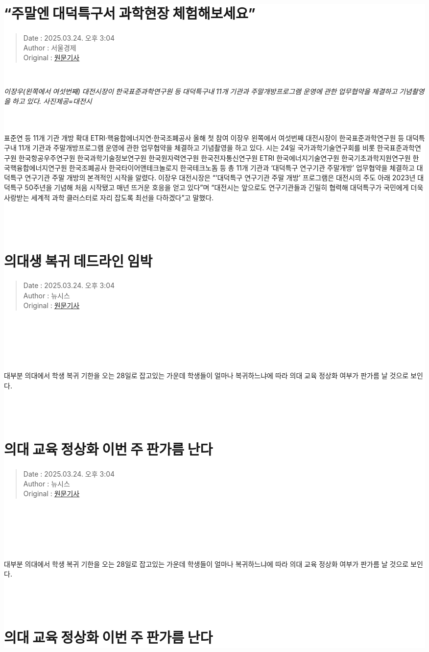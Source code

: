   
# “주말엔 대덕특구서 과학현장 체험해보세요”  
  
> Date : 2025.03.24. 오후 3:04  
> Author : 서울경제  
> Original : [원문기사](https://n.news.naver.com/mnews/article/011/0004465073?sid=102)  
<br/>  
  
<img alt="이장우(왼쪽에서 여섯번째) 대전시장이 한국표준과학연구원 등 대덕특구내 11개 기관과 주말개방프로그램 운영에 관한 업무협약을 체결하고 기념촬영을 하고 있다. 사진제공=대전시" class="_LAZY_LOADING _LAZY_LOADING_INIT_HIDE" src="https://imgnews.pstatic.net/image/011/2025/03/24/0004465073_001_20250324150408395.jpg?type=w860" id="img1" style="display: none;"></img><em class="img_desc">이장우(왼쪽에서 여섯번째) 대전시장이 한국표준과학연구원 등 대덕특구내 11개 기관과 주말개방프로그램 운영에 관한 업무협약을 체결하고 기념촬영을 하고 있다. 사진제공=대전시</em>  
<br/><br/>  
  
표준연 등 11개 기관 개방 확대 ETRI·핵융합에너지연·한국조폐공사 올해 첫 참여 이장우 왼쪽에서 여섯번째 대전시장이 한국표준과학연구원 등 대덕특구내 11개 기관과 주말개방프로그램 운영에 관한 업무협약을 체결하고 기념촬영을 하고 있다.
시는 24일 국가과학기술연구회를 비롯 한국표준과학연구원 한국항공우주연구원 한국과학기술정보연구원 한국원자력연구원 한국전자통신연구원 ETRI 한국에너지기술연구원 한국기초과학지원연구원 한국핵융합에너지연구원 한국조폐공사 한국타이어앤테크놀로지 한국테크노돔 등 총 11개 기관과 ‘대덕특구 연구기관 주말개방’ 업무협약을 체결하고 대덕특구 연구기관 주말 개방의 본격적인 시작을 알렸다.
이장우 대전시장은 “‘대덕특구 연구기관 주말 개방’ 프로그램은 대전시의 주도 아래 2023년 대덕특구 50주년을 기념해 처음 시작됐고 매년 뜨거운 호응을 얻고 있다”며 “대전시는 앞으로도 연구기관들과 긴밀히 협력해 대덕특구가 국민에게 더욱 사랑받는 세계적 과학 클러스터로 자리 잡도록 최선을 다하겠다”고 말했다.  
<br/><br/><br/>  

  
# 의대생 복귀 데드라인 임박  
  
> Date : 2025.03.24. 오후 3:04  
> Author : 뉴시스  
> Original : [원문기사](https://n.news.naver.com/mnews/article/003/0013138348?sid=102)  
<br/>  
  
<img alt="" class="_LAZY_LOADING _LAZY_LOADING_INIT_HIDE" src="https://imgnews.pstatic.net/image/003/2025/03/24/NISI20250324_0020744887_web_20250324150338_20250324150429033.jpg?type=w860" id="img1" style="display: none;"></img>  
<br/><br/>  
  
대부분 의대에서 학생 복귀 기한을 오는 28일로 잡고있는 가운데 학생들이 얼마나 복귀하느냐에 따라 의대 교육 정상화 여부가 판가름 날 것으로 보인다.  
<br/><br/><br/>  

  
# 의대 교육 정상화 이번 주 판가름 난다  
  
> Date : 2025.03.24. 오후 3:04  
> Author : 뉴시스  
> Original : [원문기사](https://n.news.naver.com/mnews/article/003/0013138347?sid=102)  
<br/>  
  
<img alt="" class="_LAZY_LOADING _LAZY_LOADING_INIT_HIDE" src="https://imgnews.pstatic.net/image/003/2025/03/24/NISI20250324_0020744886_web_20250324150338_20250324150426630.jpg?type=w860" id="img1" style="display: none;"></img>  
<br/><br/>  
  
대부분 의대에서 학생 복귀 기한을 오는 28일로 잡고있는 가운데 학생들이 얼마나 복귀하느냐에 따라 의대 교육 정상화 여부가 판가름 날 것으로 보인다.  
<br/><br/><br/>  

  
# 의대 교육 정상화 이번 주 판가름 난다  
  